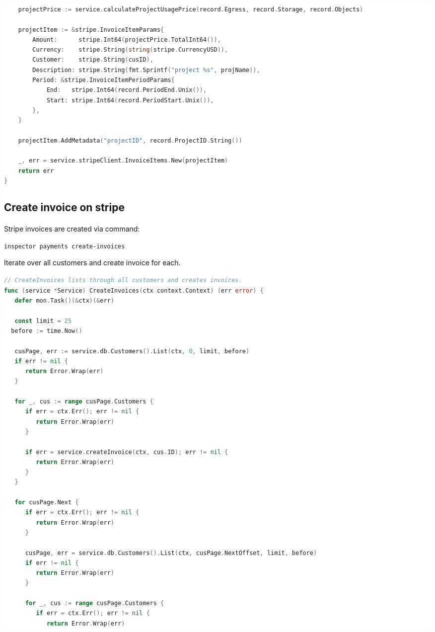 ```go
	projectPrice := service.calculateProjectUsagePrice(record.Egress, record.Storage, record.Objects)

	projectItem := &stripe.InvoiceItemParams{
		Amount:      stripe.Int64(projectPrice.TotalInt64()),
		Currency:    stripe.String(string(stripe.CurrencyUSD)),
		Customer:    stripe.String(cusID),
		Description: stripe.String(fmt.Sprintf("project %s", projName)),
		Period: &stripe.InvoiceItemPeriodParams{
			End:   stripe.Int64(record.PeriodEnd.Unix()),
			Start: stripe.Int64(record.PeriodStart.Unix()),
		},
	}

	projectItem.AddMetadata("projectID", record.ProjectID.String())

	_, err = service.stripeClient.InvoiceItems.New(projectItem)
	return err
}
```
## Create invoice on stripe
Stripe invoices are created via command:
```bash
inspector payments create-invoices
```
Iterate over all customers and create invoice for each.
```go
// CreateInvoices lists through all customers and creates invoices.  
func (service *Service) CreateInvoices(ctx context.Context) (err error) {  
   defer mon.Task()(&ctx)(&err)  
  
   const limit = 25  
  before := time.Now()  
  
   cusPage, err := service.db.Customers().List(ctx, 0, limit, before)  
   if err != nil {  
      return Error.Wrap(err)  
   }  
  
   for _, cus := range cusPage.Customers {  
      if err = ctx.Err(); err != nil {  
         return Error.Wrap(err)  
      }  
  
      if err = service.createInvoice(ctx, cus.ID); err != nil {  
         return Error.Wrap(err)  
      }  
   }  
  
   for cusPage.Next {  
      if err = ctx.Err(); err != nil {  
         return Error.Wrap(err)  
      }  
  
      cusPage, err = service.db.Customers().List(ctx, cusPage.NextOffset, limit, before)  
      if err != nil {  
         return Error.Wrap(err)  
      }  
  
      for _, cus := range cusPage.Customers {  
         if err = ctx.Err(); err != nil {  
            return Error.Wrap(err)  
```